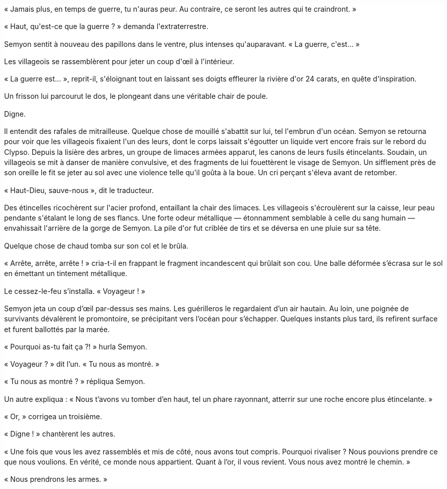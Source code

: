 « Jamais plus, en temps de guerre, tu n'auras peur. Au contraire, ce seront les autres qui te craindront. »

« Haut, qu'est-ce que la guerre ? » demanda l'extraterrestre.

Semyon sentit à nouveau des papillons dans le ventre, plus intenses qu'auparavant. « La guerre, c'est… »

Les villageois se rassemblèrent pour jeter un coup d'œil à l'intérieur.

« La guerre est… », reprit-il, s'éloignant tout en laissant ses doigts effleurer la rivière d'or 24 carats, en quête d'inspiration.

Un frisson lui parcourut le dos, le plongeant dans une véritable chair de poule.

Digne.

Il entendit des rafales de mitrailleuse. Quelque chose de mouillé s'abattit sur lui, tel l'embrun d'un océan. Semyon se retourna pour voir que les villageois fixaient l'un des leurs, dont le corps laissait s'égoutter un liquide vert encore frais sur le rebord du Clypso. Depuis la lisière des arbres, un groupe de limaces armées apparut, les canons de leurs fusils étincelants. Soudain, un villageois se mit à danser de manière convulsive, et des fragments de lui fouettèrent le visage de Semyon. Un sifflement près de son oreille le fit se jeter au sol avec une violence telle qu'il goûta à la boue. Un cri perçant s'éleva avant de retomber.

« Haut-Dieu, sauve-nous », dit le traducteur.

Des étincelles ricochèrent sur l'acier profond, entaillant la chair des limaces. Les villageois s'écroulèrent sur la caisse, leur peau pendante s'étalant le long de ses flancs. Une forte odeur métallique — étonnamment semblable à celle du sang humain — envahissait l'arrière de la gorge de Semyon. La pile d'or fut criblée de tirs et se déversa en une pluie sur sa tête.

Quelque chose de chaud tomba sur son col et le brûla.

« Arrête, arrête, arrête ! » cria-t-il en frappant le fragment incandescent qui brûlait son cou. Une balle déformée s’écrasa sur le sol en émettant un tintement métallique.

Le cessez-le-feu s’installa. « Voyageur ! »

Semyon jeta un coup d’œil par-dessus ses mains. Les guérilleros le regardaient d’un air hautain. Au loin, une poignée de survivants dévalèrent le promontoire, se précipitant vers l’océan pour s’échapper. Quelques instants plus tard, ils refirent surface et furent ballottés par la marée.

« Pourquoi as-tu fait ça ?! » hurla Semyon.

« Voyageur ? » dit l’un. « Tu nous as montré. »

« Tu nous as montré ? » répliqua Semyon.

Un autre expliqua : « Nous t’avons vu tomber d’en haut, tel un phare rayonnant, atterrir sur une roche encore plus étincelante. »

« Or, » corrigea un troisième.

« Digne ! » chantèrent les autres.

« Une fois que vous les avez rassemblés et mis de côté, nous avons tout compris. Pourquoi rivaliser ? Nous pouvions prendre ce que nous voulions. En vérité, ce monde nous appartient. Quant à l’or, il vous revient. Vous nous avez montré le chemin. »

« Nous prendrons les armes. »
